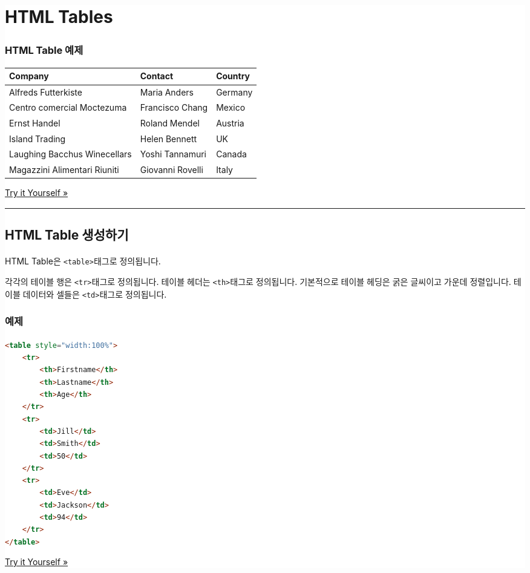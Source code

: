 # HTML Tables

### HTML Table 예제

| Company                      | Contact          | Country |
| :--------------------------- | :--------------- | :------ |
| Alfreds Futterkiste          | Maria Anders     | Germany |
| Centro comercial Moctezuma   | Francisco Chang  | Mexico  |
| Ernst Handel                 | Roland Mendel    | Austria |
| Island Trading               | Helen Bennett    | UK      |
| Laughing Bacchus Winecellars | Yoshi Tannamuri  | Canada  |
| Magazzini Alimentari Riuniti | Giovanni Rovelli | Italy   |

[Try it Yourself »](https://www.w3schools.com/html/tryit.asp?filename=tryhtml_table_intro)

------

## HTML Table 생성하기

HTML Table은 `<table>`태그로 정의됩니다.

각각의 테이블 행은 `<tr>`태그로 정의됩니다. 테이블 헤더는 `<th>`태그로 정의됩니다. 기본적으로 테이블 헤딩은 굵은 글씨이고 가운데 정렬입니다. 테이블 데이터와 셀들은 `<td>`태그로 정의됩니다.

### 예제

```html
<table style="width:100%">  
    <tr>  
        <th>Firstname</th>    
        <th>Lastname</th>    
        <th>Age</th>  
    </tr>  
    <tr>    
        <td>Jill</td>    
        <td>Smith</td>    
        <td>50</td>  
    </tr>  
    <tr>    
        <td>Eve</td>    
        <td>Jackson</td>    
        <td>94</td>  
    </tr>
</table>
```

[Try it Yourself »](https://www.w3schools.com/html/tryit.asp?filename=tryhtml_table)
